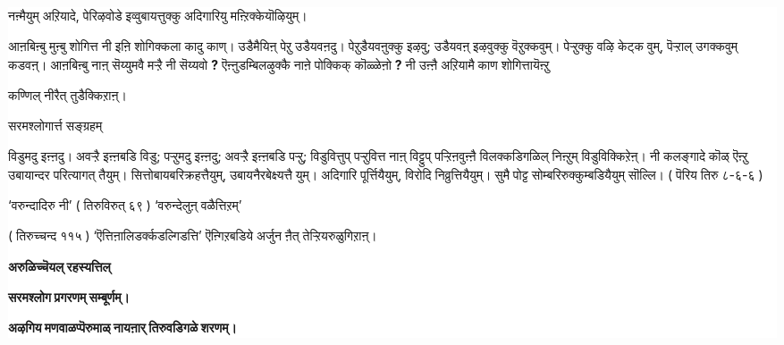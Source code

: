 नऩ्मैयुम् अऱियादे, पेरिऴवोडे इव्वुबायत्तुक्कु अदिगारियु मऩ्ऱिक्केयॊऴियुम्।

 आऩबिऩ्बु मुऩ्बु शोगित्त नी इऩि शोगिक्कला कादु काण्। उडैमैयिऩ् पेऱु उडैयवऩदु। पेऱुडैयवऩुक्कु इऴवु; उडैयवऩ् इऴवुक्कु वॆऱुक्कवुम्। पेऱ्ऱुक्कु वऴि केट्क वुम्, पॆऱ्ऱाल् उगक्कवुम् कडवऩ्। आऩबिऩ्बु नाऩ् सॆय्युमवै मऱ्ऱै नी सॆय्यवो **?** ऎऩ्ऩुडम्बिलऴुक्कै नाऩे पोक्किक् कॊळ्ळेऩो **?** नी उऩ्ऩै अऱियामै काण शोगित्तायॆऩ्ऱु

कण्णिल् नीरैत् तुडैक्किऱाऩ्।

सरमश्लोगार्त्त सङ्ग्रहम्

 विडुमदु इऩ्ऩदु। अवऱ्ऱै इऩ्ऩबडि विडु; पऱ्ऱुमदु इऩ्ऩदु; अवऱ्ऱै इऩ्ऩबडि पऱ्ऱु; विडुवित्तुप् पऱ्ऱुवित्त नाऩ् विट्टुप् पऱ्ऱिऩवुऩ्ऩै विलक्कडिगळिल् निऩ्ऱुम् विडुविक्किऱेऩ्। नी कलङ्गादे कॊळ् ऎऩ्ऱु उबायान्दर परित्यागत् तैयुम्। सित्तोबायबरिक्रहत्तैयुम्, उबायनैरबेक्ष्यत्तै युम्। अदिगारि पूर्त्तियैयुम्, विरोदि निव्रुत्तियैयुम्। सुमै पोट्ट सोम्बरिरुक्कुम्बडियैयुम् सॊल्लि। ( पॆरिय तिरु ८-६-६ )

‘वरुन्दादिरु नी’ ( तिरुविरुत् ६९ ) ‘वरुन्देलुऩ् वळैत्तिऱम्’

( तिरुच्चन्द ११५ ) ‘ऎत्तिऩालिडर्क्कडल्गिडत्ति’ ऎऩ्गिऱबडिये अर्जुन ऩैत् तेऱ्ऱियरुळुगिऱाऩ्।

**अरुळिच्चॆयल् रहस्यत्तिल्**

**सरमश्लोग प्रगरणम् सम्बूर्णम्।**

**अऴगिय मणवाळप्पॆरुमाळ् नायऩार् तिरुवडिगळे शरणम्।**


